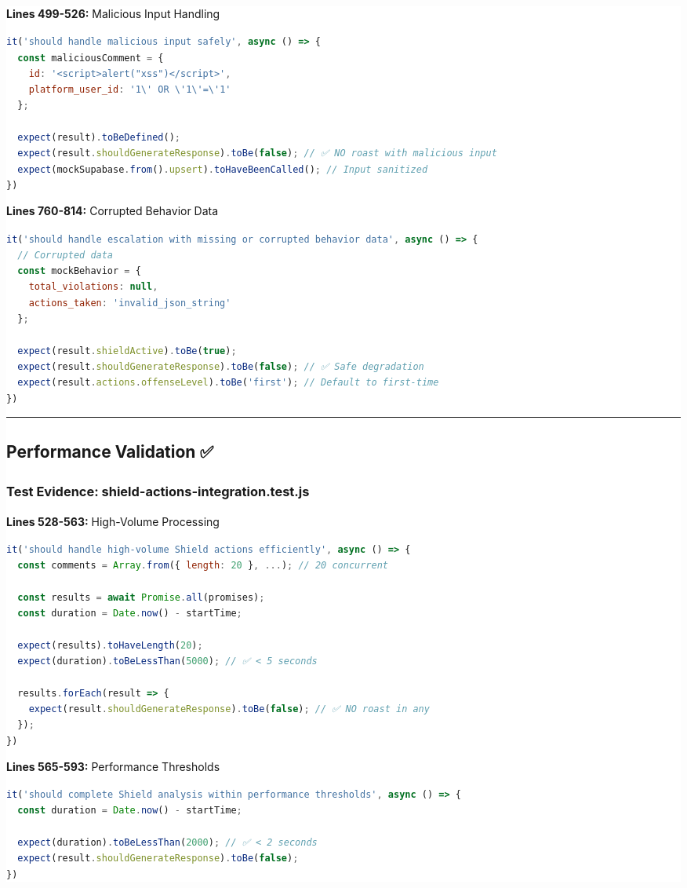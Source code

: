 **Lines 499-526:** Malicious Input Handling
```javascript
it('should handle malicious input safely', async () => {
  const maliciousComment = {
    id: '<script>alert("xss")</script>',
    platform_user_id: '1\' OR \'1\'=\'1'
  };

  expect(result).toBeDefined();
  expect(result.shouldGenerateResponse).toBe(false); // ✅ NO roast with malicious input
  expect(mockSupabase.from().upsert).toHaveBeenCalled(); // Input sanitized
})
```

**Lines 760-814:** Corrupted Behavior Data
```javascript
it('should handle escalation with missing or corrupted behavior data', async () => {
  // Corrupted data
  const mockBehavior = {
    total_violations: null,
    actions_taken: 'invalid_json_string'
  };

  expect(result.shieldActive).toBe(true);
  expect(result.shouldGenerateResponse).toBe(false); // ✅ Safe degradation
  expect(result.actions.offenseLevel).toBe('first'); // Default to first-time
})
```

---

## Performance Validation ✅

### Test Evidence: shield-actions-integration.test.js

**Lines 528-563:** High-Volume Processing
```javascript
it('should handle high-volume Shield actions efficiently', async () => {
  const comments = Array.from({ length: 20 }, ...); // 20 concurrent

  const results = await Promise.all(promises);
  const duration = Date.now() - startTime;

  expect(results).toHaveLength(20);
  expect(duration).toBeLessThan(5000); // ✅ < 5 seconds

  results.forEach(result => {
    expect(result.shouldGenerateResponse).toBe(false); // ✅ NO roast in any
  });
})
```

**Lines 565-593:** Performance Thresholds
```javascript
it('should complete Shield analysis within performance thresholds', async () => {
  const duration = Date.now() - startTime;

  expect(duration).toBeLessThan(2000); // ✅ < 2 seconds
  expect(result.shouldGenerateResponse).toBe(false);
})
```
